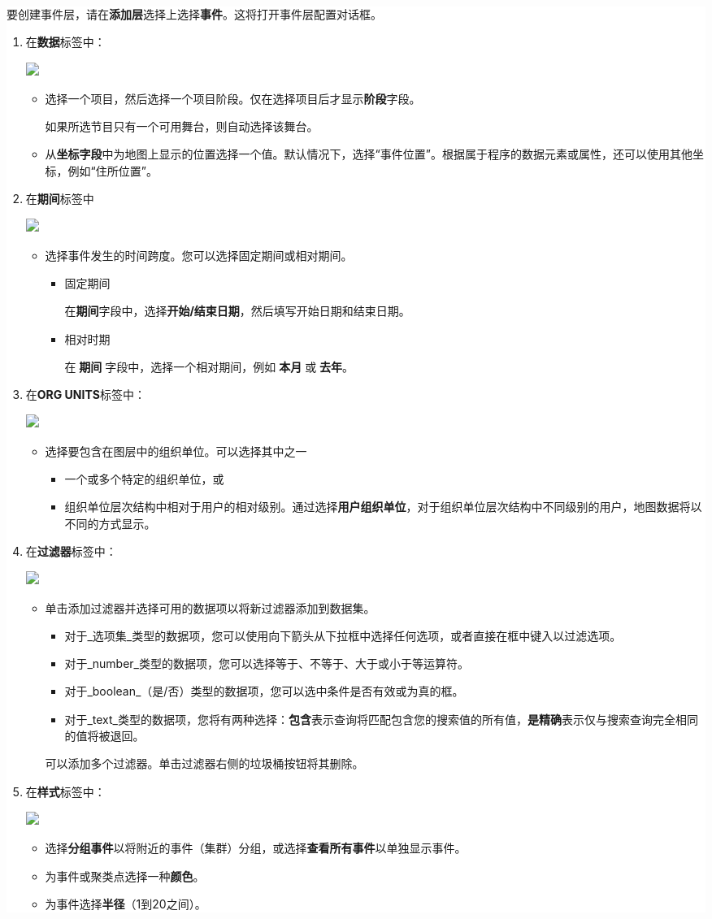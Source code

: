 要创建事件层，请在**添加层**选择上选择**事件**。这将打开事件层配置对话框。

1.  在**数据**标签中：

    ![](resources/images/maps/maps_event_layer_dialog_DATA.png)

    -   选择一个项目，然后选择一个项目阶段。仅在选择项目后才显示**阶段**字段。

        如果所选节目只有一个可用舞台，则自动选择该舞台。

    -   从**坐标字段**中为地图上显示的位置选择一个值。默认情况下，选择“事件位置”。根据属于程序的数据元素或属性，还可以使用其他坐标，例如“住所位置”。

2.  在**期间**标签中

    ![](resources/images/maps/maps_event_layer_dialog_PERIOD.png)

    -   选择事件发生的时间跨度。您可以选择固定期间或相对期间。

        -   固定期间

            在**期间**字段中，选择**开始/结束日期**，然后填写开始日期和结束日期。

        -   相对时期

            在 **期间** 字段中，选择一个相对期间，例如 **本月** 或 **去年**。

3.  在**ORG UNITS**标签中：

    ![](resources/images/maps/maps_event_layer_dialog_ORG_UNITS.png)

    -   选择要包含在图层中的组织单位。可以选择其中之一

        -   一个或多个特定的组织单位，或

        -   组织单位层次结构中相对于用户的相对级别。通过选择**用户组织单位**，对于组织单位层次结构中不同级别的用户，地图数据将以不同的方式显示。

4.  在**过滤器**标签中：

    ![](resources/images/maps/maps_event_layer_dialog_FILTER.png)

    -   单击添加过滤器并选择可用的数据项以将新过滤器添加到数据集。

        -   对于_选项集_类型的数据项，您可以使用向下箭头从下拉框中选择任何选项，或者直接在框中键入以过滤选项。

        -   对于_number_类型的数据项，您可以选择等于、不等于、大于或小于等运算符。

        -   对于_boolean_（是/否）类型的数据项，您可以选中条件是否有效或为真的框。

        -   对于_text_类型的数据项，您将有两种选择：**包含**表示查询将匹配包含您的搜索值的所有值，**是精确**表示仅与搜索查询完全相同的值将被退回。

        可以添加多个过滤器。单击过滤器右侧的垃圾桶按钮将其删除。

5.  在**样式**标签中：

    ![](resources/images/maps/maps_event_layer_dialog_STYLE.png)

    -   选择**分组事件**以将附近的事件（集群）分组，或选择**查看所有事件**以单独显示事件。

    -   为事件或聚类点选择一种**颜色**。

    -   为事件选择**半径**（1到20之间）。
